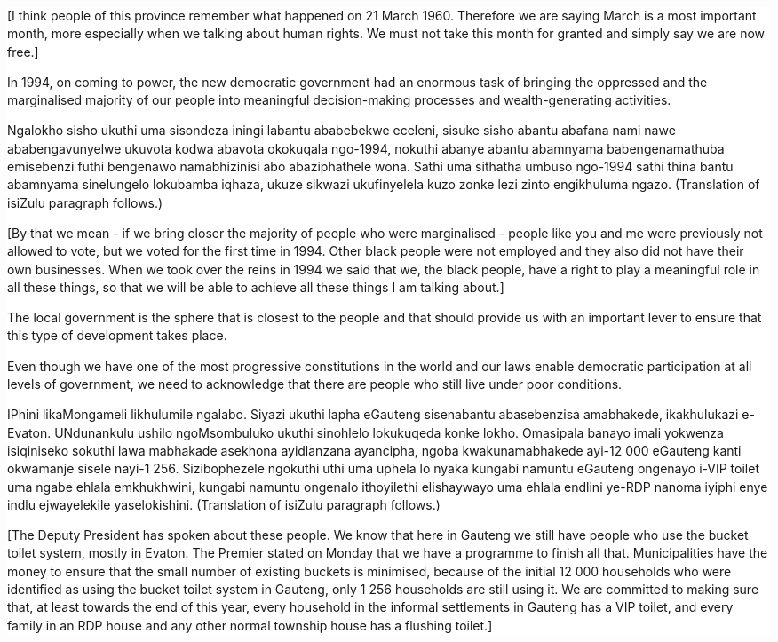 [I think people of this province remember what happened on 21 March 1960.
Therefore we are saying March is a most important month, more especially
when we talking about human rights. We must not take this month for granted
and simply say we are now free.]

In 1994, on coming to power, the new democratic government had an enormous
task of bringing the oppressed and the marginalised majority of our people
into meaningful decision-making processes and wealth-generating activities.

Ngalokho sisho ukuthi uma sisondeza iningi labantu ababebekwe eceleni,
sisuke sisho abantu abafana nami nawe ababengavunyelwe ukuvota kodwa
abavota okokuqala ngo-1994, nokuthi abanye abantu abamnyama
babengenamathuba emisebenzi futhi bengenawo namabhizinisi abo abaziphathele
wona. Sathi uma sithatha umbuso ngo-1994 sathi thina bantu abamnyama
sinelungelo lokubamba iqhaza, ukuze sikwazi ukufinyelela kuzo zonke lezi
zinto engikhuluma ngazo. (Translation of isiZulu paragraph follows.)

[By that we mean - if we bring closer the majority of people who were
marginalised - people like you and me were previously not allowed to vote,
but we voted for the first time in 1994. Other black people were not
employed and they also did not have their own businesses. When we took over
the reins in 1994 we said that we, the black people, have a right to play a
meaningful role in all these things, so that we will be able to achieve all
these things I am talking about.]

The local government is the sphere that is closest to the people and that
should provide us with an important lever to ensure that this type of
development takes place.

Even though we have one of the most progressive constitutions in the world
and our laws enable democratic participation at all levels of government,
we need to acknowledge that there are people who still live under poor
conditions.

IPhini likaMongameli likhulumile ngalabo. Siyazi ukuthi lapha eGauteng
sisenabantu abasebenzisa amabhakede, ikakhulukazi e-Evaton. UNdunankulu
ushilo ngoMsombuluko ukuthi sinohlelo lokukuqeda konke lokho. Omasipala
banayo imali yokwenza isiqiniseko sokuthi lawa mabhakade asekhona
ayidlanzana ayancipha, ngoba kwakunamabhakede ayi-12 000 eGauteng kanti
okwamanje sisele nayi-1 256. Sizibophezele ngokuthi uthi uma uphela lo
nyaka kungabi namuntu eGauteng ongenayo i-VIP toilet uma ngabe ehlala
emkhukhwini, kungabi namuntu ongenalo ithoyilethi elishaywayo uma ehlala
endlini ye-RDP nanoma iyiphi enye indlu ejwayelekile yaselokishini.
(Translation of isiZulu paragraph follows.)

[The Deputy President has spoken about these people. We know that here in
Gauteng we still have people who use the bucket toilet system, mostly in
Evaton. The Premier stated on Monday that we have a programme to finish all
that. Municipalities have the money to ensure that the small number of
existing buckets is minimised, because of the initial 12 000 households who
were identified as using the bucket toilet system in Gauteng, only 1 256
households are still using it. We are committed to making sure that, at
least towards the end of this year, every household in the informal
settlements in Gauteng has a VIP toilet, and every family in an RDP house
and any other normal township house has a flushing toilet.]
